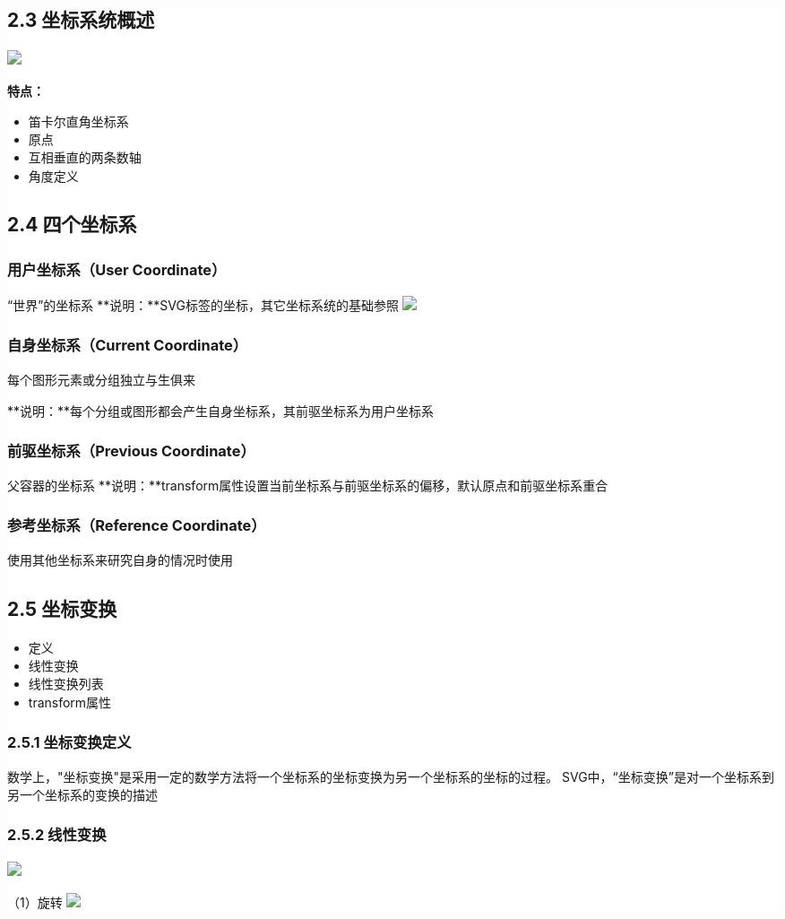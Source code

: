 ## 2.3 坐标系统概述
![](http://o7m5xjmtl.bkt.clouddn.com/14889886572509.jpg)

**特点：**

+ 笛卡尔直角坐标系
+ 原点
+ 互相垂直的两条数轴
+ 角度定义

## 2.4 四个坐标系

### 用户坐标系（User Coordinate）
“世界”的坐标系
**说明：**SVG标签的坐标，其它坐标系统的基础参照
![](http://o7m5xjmtl.bkt.clouddn.com/14889886982183.jpg)

### 自身坐标系（Current Coordinate）
每个图形元素或分组独立与生俱来

**说明：**每个分组或图形都会产生自身坐标系，其前驱坐标系为用户坐标系
            
### 前驱坐标系（Previous Coordinate）
父容器的坐标系
**说明：**transform属性设置当前坐标系与前驱坐标系的偏移，默认原点和前驱坐标系重合

### 参考坐标系（Reference Coordinate）
使用其他坐标系来研究自身的情况时使用

## 2.5 坐标变换

+ 定义
+ 线性变换
+ 线性变换列表
+ transform属性

### 2.5.1    坐标变换定义
数学上，"坐标变换"是采用一定的数学方法将一个坐标系的坐标变换为另一个坐标系的坐标的过程。
SVG中，“坐标变换”是对一个坐标系到另一个坐标系的变换的描述

### 2.5.2    线性变换
    
![](http://o7m5xjmtl.bkt.clouddn.com/14889887984487.jpg)


（1）旋转
![](http://o7m5xjmtl.bkt.clouddn.com/14889888072598.jpg)
